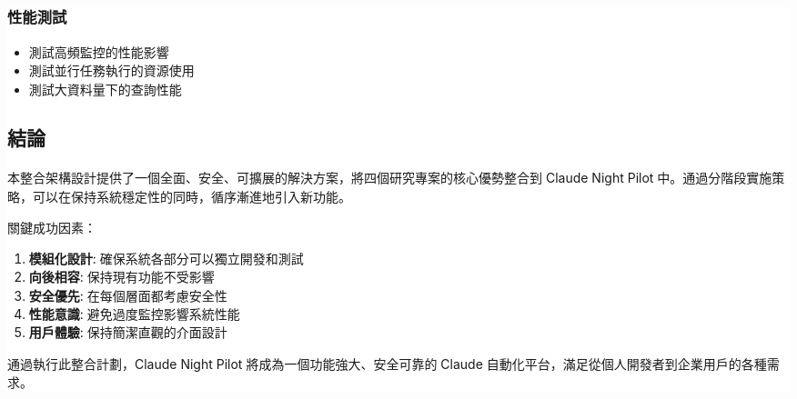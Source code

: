 ### 性能測試
- 測試高頻監控的性能影響
- 測試並行任務執行的資源使用
- 測試大資料量下的查詢性能

## 結論

本整合架構設計提供了一個全面、安全、可擴展的解決方案，將四個研究專案的核心優勢整合到 Claude Night Pilot 中。通過分階段實施策略，可以在保持系統穩定性的同時，循序漸進地引入新功能。

關鍵成功因素：
1. **模組化設計**: 確保系統各部分可以獨立開發和測試
2. **向後相容**: 保持現有功能不受影響
3. **安全優先**: 在每個層面都考慮安全性
4. **性能意識**: 避免過度監控影響系統性能
5. **用戶體驗**: 保持簡潔直觀的介面設計

通過執行此整合計劃，Claude Night Pilot 將成為一個功能強大、安全可靠的 Claude 自動化平台，滿足從個人開發者到企業用戶的各種需求。
